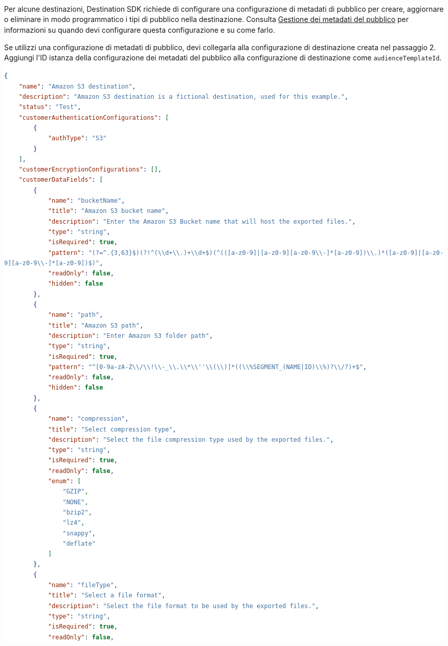 Per alcune destinazioni, Destination SDK richiede di configurare una configurazione di metadati di pubblico per creare, aggiornare o eliminare in modo programmatico i tipi di pubblico nella destinazione. Consulta [Gestione dei metadati del pubblico](../functionality/audience-metadata-management.md) per informazioni su quando devi configurare questa configurazione e su come farlo.

Se utilizzi una configurazione di metadati di pubblico, devi collegarla alla configurazione di destinazione creata nel passaggio 2. Aggiungi l&#39;ID istanza della configurazione dei metadati del pubblico alla configurazione di destinazione come `audienceTemplateId`.

```json {line-numbers="true" highlight="90"}
{
    "name": "Amazon S3 destination",
    "description": "Amazon S3 destination is a fictional destination, used for this example.",
    "status": "Test",
    "customerAuthenticationConfigurations": [
        {
            "authType": "S3"
        }
    ],
    "customerEncryptionConfigurations": [],
    "customerDataFields": [
        {
            "name": "bucketName",
            "title": "Amazon S3 bucket name",
            "description": "Enter the Amazon S3 Bucket name that will host the exported files.",
            "type": "string",
            "isRequired": true,
            "pattern": "(?=^.{3,63}$)(?!^(\\d+\\.)+\\d+$)(^(([a-z0-9]|[a-z0-9][a-z0-9\\-]*[a-z0-9])\\.)*([a-z0-9]|[a-z0-9][a-z0-9\\-]*[a-z0-9])$)",
            "readOnly": false,
            "hidden": false
        },
        {
            "name": "path",
            "title": "Amazon S3 path",
            "description": "Enter Amazon S3 folder path",
            "type": "string",
            "isRequired": true,
            "pattern": "^[0-9a-zA-Z\\/\\!\\-_\\.\\*\\''\\(\\)]*((\\%SEGMENT_(NAME|ID)\\%)?\\/?)+$",
            "readOnly": false,
            "hidden": false
        },
        {
            "name": "compression",
            "title": "Select compression type",
            "description": "Select the file compression type used by the exported files.",
            "type": "string",
            "isRequired": true,
            "readOnly": false,
            "enum": [
                "GZIP",
                "NONE",
                "bzip2",
                "lz4",
                "snappy",
                "deflate"
            ]
        },
        {
            "name": "fileType",
            "title": "Select a file format",
            "description": "Select the file format to be used by the exported files.",
            "type": "string",
            "isRequired": true,
            "readOnly": false,
```